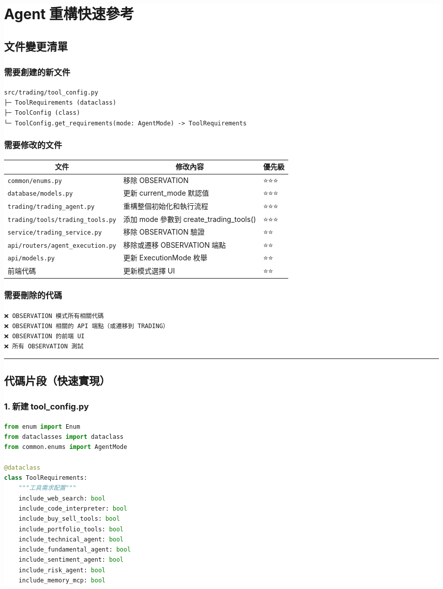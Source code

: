 # Agent 重構快速參考

## 文件變更清單

### 需要創建的新文件
```
src/trading/tool_config.py
├─ ToolRequirements (dataclass)
├─ ToolConfig (class)
└─ ToolConfig.get_requirements(mode: AgentMode) -> ToolRequirements
```

### 需要修改的文件

| 文件 | 修改內容 | 優先級 |
|------|---------|--------|
| `common/enums.py` | 移除 OBSERVATION | ⭐⭐⭐ |
| `database/models.py` | 更新 current_mode 默認值 | ⭐⭐⭐ |
| `trading/trading_agent.py` | 重構整個初始化和執行流程 | ⭐⭐⭐ |
| `trading/tools/trading_tools.py` | 添加 mode 參數到 create_trading_tools() | ⭐⭐⭐ |
| `service/trading_service.py` | 移除 OBSERVATION 驗證 | ⭐⭐ |
| `api/routers/agent_execution.py` | 移除或遷移 OBSERVATION 端點 | ⭐⭐ |
| `api/models.py` | 更新 ExecutionMode 枚舉 | ⭐⭐ |
| 前端代碼 | 更新模式選擇 UI | ⭐⭐ |

### 需要刪除的代碼

```
❌ OBSERVATION 模式所有相關代碼
❌ OBSERVATION 相關的 API 端點（或遷移到 TRADING）
❌ OBSERVATION 的前端 UI
❌ 所有 OBSERVATION 測試
```

---

## 代碼片段（快速實現）

### 1. 新建 tool_config.py
```python
from enum import Enum
from dataclasses import dataclass
from common.enums import AgentMode

@dataclass
class ToolRequirements:
    """工具需求配置"""
    include_web_search: bool
    include_code_interpreter: bool
    include_buy_sell_tools: bool
    include_portfolio_tools: bool
    include_technical_agent: bool
    include_fundamental_agent: bool
    include_sentiment_agent: bool
    include_risk_agent: bool
    include_memory_mcp: bool
```